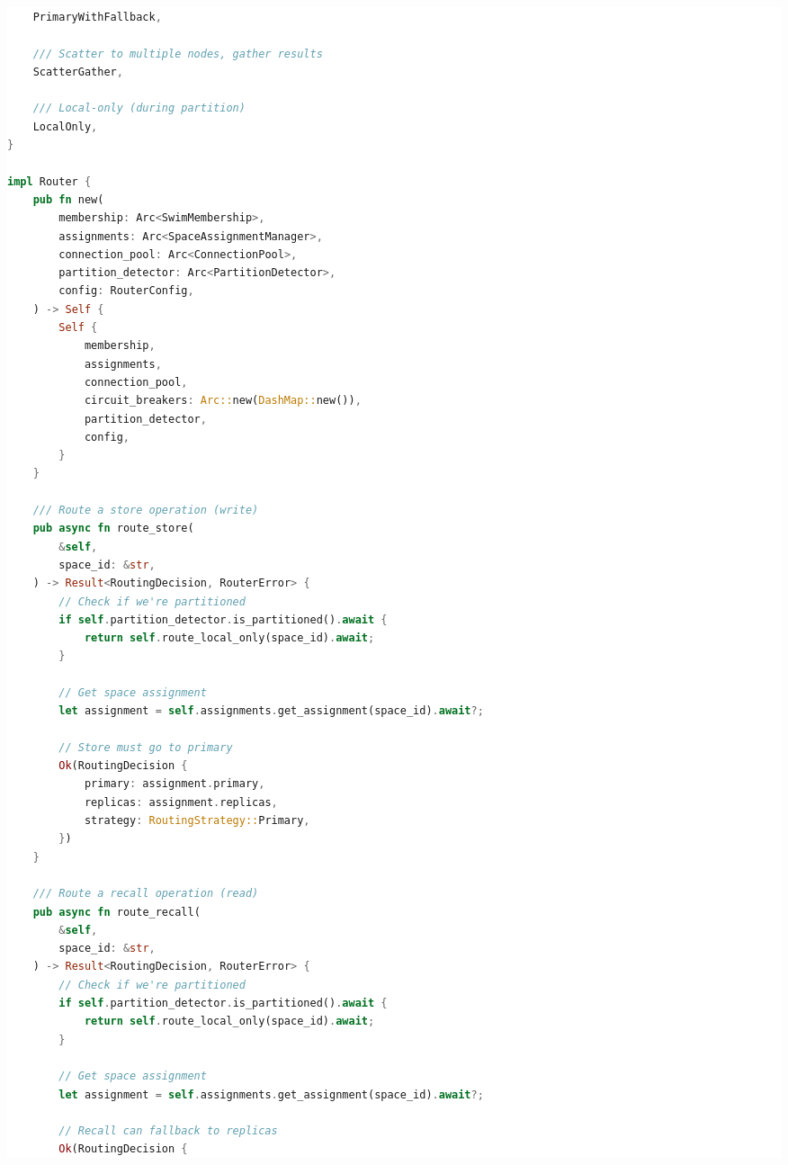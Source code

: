 ```rust
    PrimaryWithFallback,

    /// Scatter to multiple nodes, gather results
    ScatterGather,

    /// Local-only (during partition)
    LocalOnly,
}

impl Router {
    pub fn new(
        membership: Arc<SwimMembership>,
        assignments: Arc<SpaceAssignmentManager>,
        connection_pool: Arc<ConnectionPool>,
        partition_detector: Arc<PartitionDetector>,
        config: RouterConfig,
    ) -> Self {
        Self {
            membership,
            assignments,
            connection_pool,
            circuit_breakers: Arc::new(DashMap::new()),
            partition_detector,
            config,
        }
    }

    /// Route a store operation (write)
    pub async fn route_store(
        &self,
        space_id: &str,
    ) -> Result<RoutingDecision, RouterError> {
        // Check if we're partitioned
        if self.partition_detector.is_partitioned().await {
            return self.route_local_only(space_id).await;
        }

        // Get space assignment
        let assignment = self.assignments.get_assignment(space_id).await?;

        // Store must go to primary
        Ok(RoutingDecision {
            primary: assignment.primary,
            replicas: assignment.replicas,
            strategy: RoutingStrategy::Primary,
        })
    }

    /// Route a recall operation (read)
    pub async fn route_recall(
        &self,
        space_id: &str,
    ) -> Result<RoutingDecision, RouterError> {
        // Check if we're partitioned
        if self.partition_detector.is_partitioned().await {
            return self.route_local_only(space_id).await;
        }

        // Get space assignment
        let assignment = self.assignments.get_assignment(space_id).await?;

        // Recall can fallback to replicas
        Ok(RoutingDecision {
```